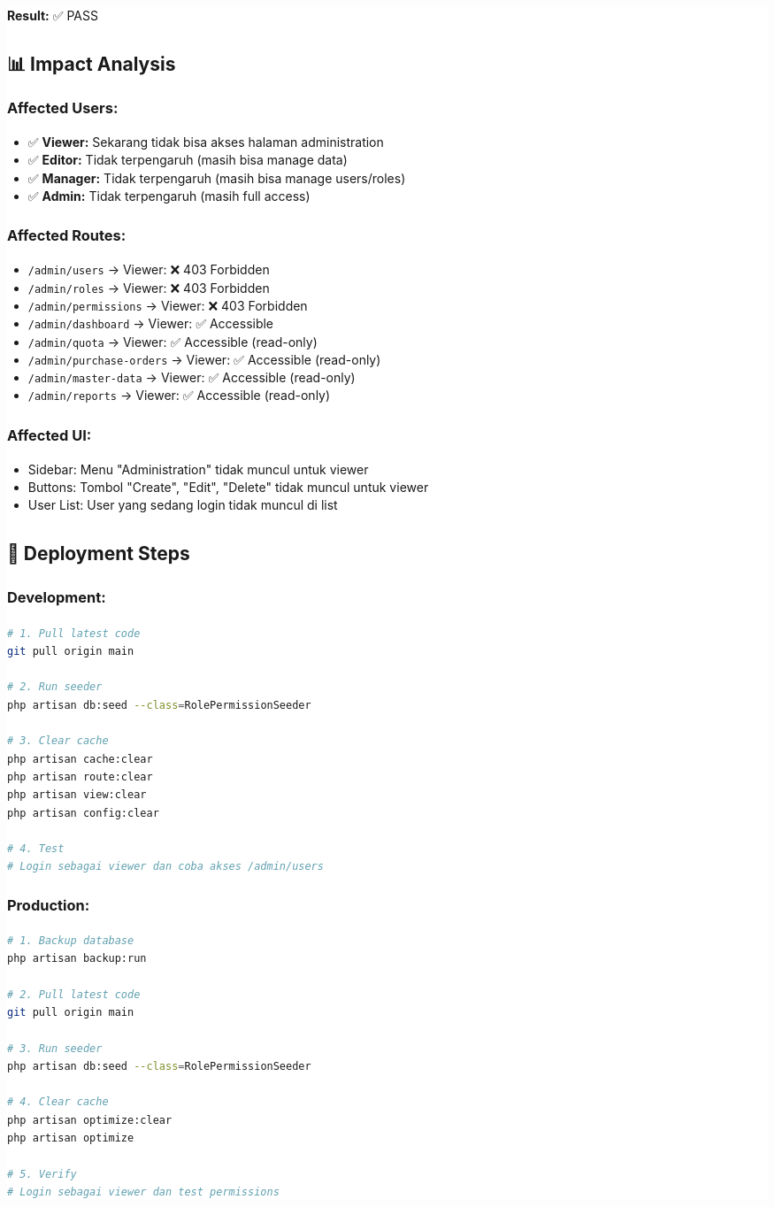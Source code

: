 **Result:** ✅ PASS

## 📊 Impact Analysis

### Affected Users:
- ✅ **Viewer:** Sekarang tidak bisa akses halaman administration
- ✅ **Editor:** Tidak terpengaruh (masih bisa manage data)
- ✅ **Manager:** Tidak terpengaruh (masih bisa manage users/roles)
- ✅ **Admin:** Tidak terpengaruh (masih full access)

### Affected Routes:
- `/admin/users` → Viewer: ❌ 403 Forbidden
- `/admin/roles` → Viewer: ❌ 403 Forbidden
- `/admin/permissions` → Viewer: ❌ 403 Forbidden
- `/admin/dashboard` → Viewer: ✅ Accessible
- `/admin/quota` → Viewer: ✅ Accessible (read-only)
- `/admin/purchase-orders` → Viewer: ✅ Accessible (read-only)
- `/admin/master-data` → Viewer: ✅ Accessible (read-only)
- `/admin/reports` → Viewer: ✅ Accessible (read-only)

### Affected UI:
- Sidebar: Menu "Administration" tidak muncul untuk viewer
- Buttons: Tombol "Create", "Edit", "Delete" tidak muncul untuk viewer
- User List: User yang sedang login tidak muncul di list

## 🚀 Deployment Steps

### Development:
```bash
# 1. Pull latest code
git pull origin main

# 2. Run seeder
php artisan db:seed --class=RolePermissionSeeder

# 3. Clear cache
php artisan cache:clear
php artisan route:clear
php artisan view:clear
php artisan config:clear

# 4. Test
# Login sebagai viewer dan coba akses /admin/users
```

### Production:
```bash
# 1. Backup database
php artisan backup:run

# 2. Pull latest code
git pull origin main

# 3. Run seeder
php artisan db:seed --class=RolePermissionSeeder

# 4. Clear cache
php artisan optimize:clear
php artisan optimize

# 5. Verify
# Login sebagai viewer dan test permissions
```